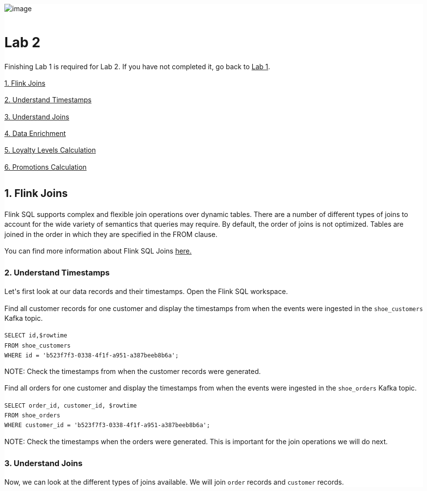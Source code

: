 ![image](terraform/img/confluent-logo-300-2.png)
# Lab 2
Finishing Lab 1 is required for Lab 2. If you have not completed it, go back to [Lab 1](lab1.md).


[1. Flink Joins](lab2.md#1-flink-joins)

[2. Understand Timestamps](lab2.md#2-understand-timestamps)

[3. Understand Joins](lab2.md#3-understand-joins)

[4. Data Enrichment](lab2.md#4-data-enrichment)

[5. Loyalty Levels Calculation](lab2.md#5-loyalty-levels-calculation)

[6. Promotions Calculation](lab2.md#6-promotions-calculation)



## 1. Flink Joins

Flink SQL supports complex and flexible join operations over dynamic tables. There are a number of different types of joins to account for the wide variety of semantics that queries may require.
By default, the order of joins is not optimized. Tables are joined in the order in which they are specified in the FROM clause.

You can find more information about Flink SQL Joins [here.](https://docs.confluent.io/cloud/current/flink/reference/queries/joins.html)

### 2. Understand Timestamps
Let's first look at our data records and their timestamps. Open the Flink SQL workspace.

Find all customer records for one customer and display the timestamps from when the events were ingested in the `shoe_customers` Kafka topic.
```
SELECT id,$rowtime 
FROM shoe_customers  
WHERE id = 'b523f7f3-0338-4f1f-a951-a387beeb8b6a';
```
NOTE: Check the timestamps from when the customer records were generated.

Find all orders for one customer and display the timestamps from when the events were ingested in the `shoe_orders` Kafka topic.
```
SELECT order_id, customer_id, $rowtime
FROM shoe_orders
WHERE customer_id = 'b523f7f3-0338-4f1f-a951-a387beeb8b6a';
```
NOTE: Check the timestamps when the orders were generated. This is important for the join operations we will do next.

### 3. Understand Joins
Now, we can look at the different types of joins available. 
We will join `order` records and `customer` records.
